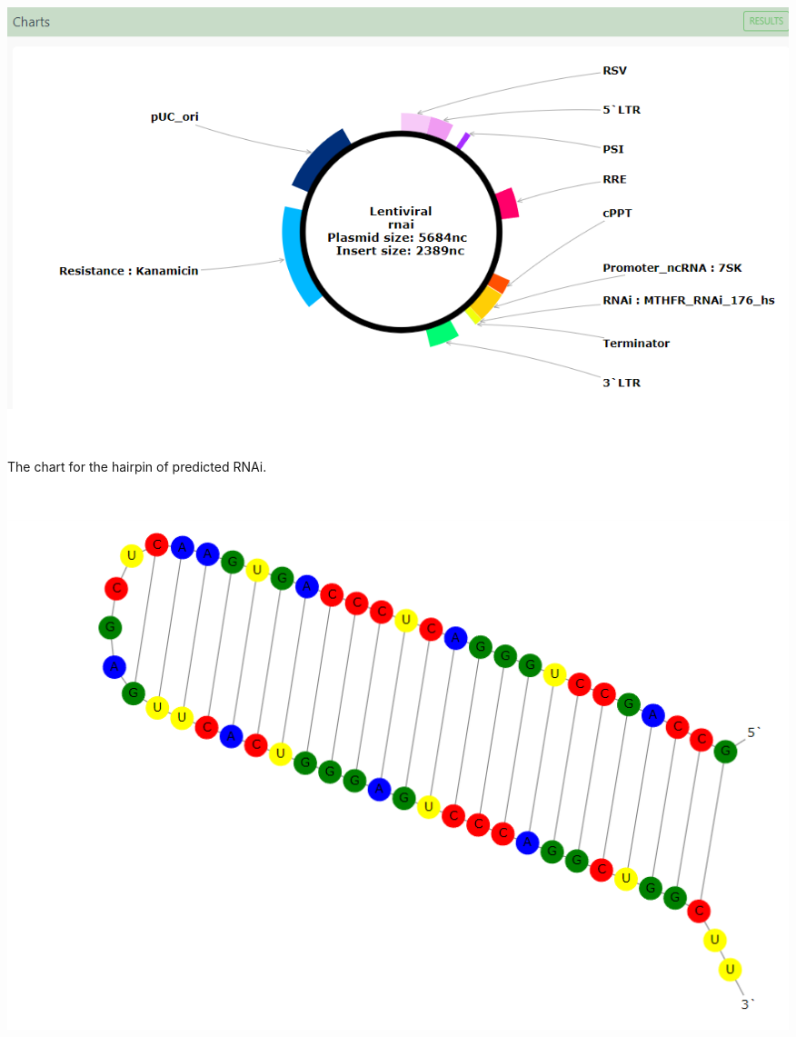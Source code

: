 <img  src="https://raw.githubusercontent.com/jkubis96/BioReDis_manual/main/figures/rnai/ex2.8.bmp" alt="drawing"/>
</p>


<br />

The chart for the hairpin of predicted RNAi.

<br />


<p align="center">
<img  src="https://raw.githubusercontent.com/jkubis96/BioReDis_manual/main/figures/rnai/ex2.9.bmp" alt="drawing"/>
</p>
